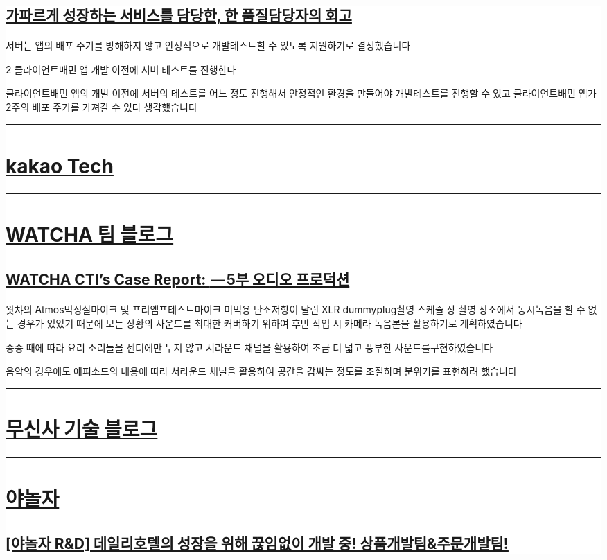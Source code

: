 ## [가파르게 성장하는 서비스를 담당한, 한 품질담당자의 회고](https://techblog.woowahan.com/9220/)

 서버는 앱의 배포 주기를 방해하지 않고 안정적으로 개발테스트할 수 있도록 지원하기로 결정했습니다

 2 클라이언트배민 앱 개발 이전에 서버 테스트를 진행한다

 클라이언트배민 앱의 개발 이전에 서버의 테스트를 어느 정도 진행해서 안정적인 환경을 만들어야  개발테스트를 진행할 수 있고 클라이언트배민 앱가 2주의 배포 주기를 가져갈 수 있다 생각했습니다

---



# [kakao Tech](https://tech.kakao.com/feed/)

---



# [WATCHA 팀 블로그](https://medium.com/feed/watcha)

## [WATCHA CTI’s Case Report: <Join My Table> — 5부 오디오 프로덕션](https://medium.com/watcha/watcha-ctis-case-report-join-my-table-5%EB%B6%80-%EC%98%A4%EB%94%94%EC%98%A4-%ED%94%84%EB%A1%9C%EB%8D%95%EC%85%98-2ec87ff1915a?source=rss----bd1678892a27---4)

 왓챠의 Atmos믹싱실마이크 및 프리앰프테스트마이크 미믹용 탄소저항이 달린 XLR dummyplug촬영 스케쥴 상 촬영 장소에서 동시녹음을 할 수 없는 경우가 있었기 때문에 모든 상황의 사운드를 최대한 커버하기 위하여 후반 작업 시 카메라 녹음본을 활용하기로 계획하였습니다

 종종 때에 따라 요리 소리들을 센터에만 두지 않고 서라운드 채널을 활용하여 조금 더 넓고 풍부한 사운드를구현하였습니다

 음악의 경우에도 에피소드의 내용에 따라 서라운드 채널을 활용하여 공간을 감싸는 정도를 조절하며 분위기를 표현하려 했습니다

---



# [무신사 기술 블로그](https://medium.com/feed/musinsa-tech)

---



# [야놀자](https://medium.com/feed/yanolja)

## [[야놀자 R&D] 데일리호텔의 성장을 위해 끊임없이 개발 중! 상품개발팀&주문개발팀!](https://medium.com/yanolja/%EC%95%BC%EB%86%80%EC%9E%90-r-d-%EB%8D%B0%EC%9D%BC%EB%A6%AC%ED%98%B8%ED%85%94%EC%9D%98-%EC%84%B1%EC%9E%A5%EC%9D%84-%EC%9C%84%ED%95%B4-%EB%81%8A%EC%9E%84%EC%97%86%EC%9D%B4-%EA%B0%9C%EB%B0%9C-%EC%A4%91-%EC%83%81%ED%92%88%EA%B0%9C%EB%B0%9C%ED%8C%80-%EC%A3%BC%EB%AC%B8%EA%B0%9C%EB%B0%9C%ED%8C%80-d3e94636638c?source=rss----783f6bf2cd83---4)
